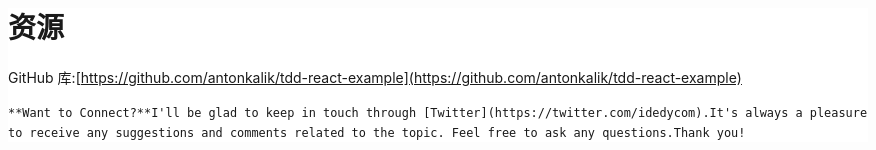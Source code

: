 # 资源

GitHub 库:[https://github.com/antonkalik/tdd-react-example](https://github.com/antonkalik/tdd-react-example)

```
**Want to Connect?**I'll be glad to keep in touch through [Twitter](https://twitter.com/idedycom).It's always a pleasure to receive any suggestions and comments related to the topic. Feel free to ask any questions.Thank you!
```